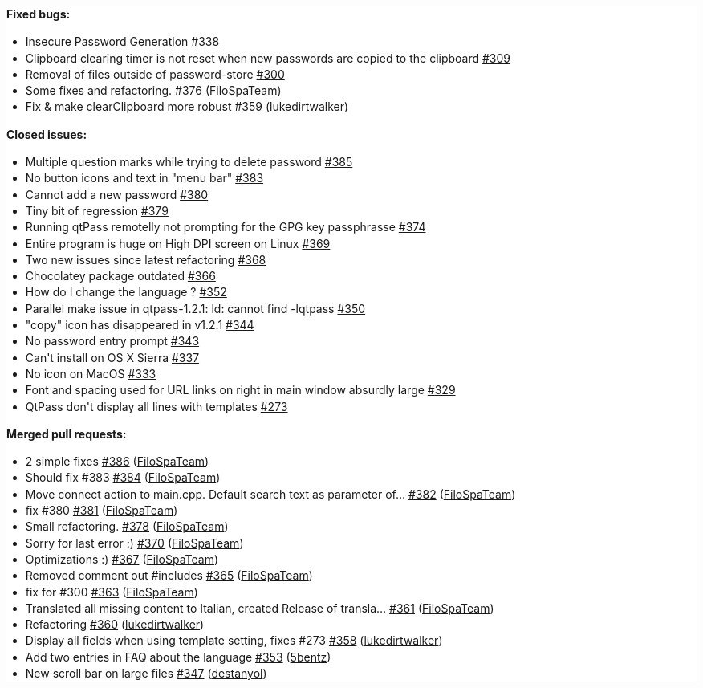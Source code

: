 **Fixed bugs:**

- Insecure Password Generation [\#338](https://github.com/IJHack/QtPass/issues/338)
- Clipboard clearing timer is not reset when new passwords are copied to the clipboard [\#309](https://github.com/IJHack/QtPass/issues/309)
- Removal of files outside of password-store [\#300](https://github.com/IJHack/QtPass/issues/300)
- Some fixes and refactoring. [\#376](https://github.com/IJHack/QtPass/pull/376) ([FiloSpaTeam](https://github.com/FiloSpaTeam))
- Fix & make clearClipboard more robust [\#359](https://github.com/IJHack/QtPass/pull/359) ([lukedirtwalker](https://github.com/lukedirtwalker))

**Closed issues:**

- Multiple question marks while trying to delete password [\#385](https://github.com/IJHack/QtPass/issues/385)
- No button icons and text in "menu bar" [\#383](https://github.com/IJHack/QtPass/issues/383)
- Cannot add a new password [\#380](https://github.com/IJHack/QtPass/issues/380)
- Tiny bit of regression [\#379](https://github.com/IJHack/QtPass/issues/379)
- Running qtPass remotelly not prompting for the GPG key passphrasse  [\#374](https://github.com/IJHack/QtPass/issues/374)
- Entire program is huge on High DPI screen on Linux [\#369](https://github.com/IJHack/QtPass/issues/369)
- Two new issues since latest refactoring  [\#368](https://github.com/IJHack/QtPass/issues/368)
- Chocolatey package outdated [\#366](https://github.com/IJHack/QtPass/issues/366)
- How do I change the language ? [\#352](https://github.com/IJHack/QtPass/issues/352)
- Parallel make issue in qtpass-1.2.1: ld: cannot find -lqtpass [\#350](https://github.com/IJHack/QtPass/issues/350)
- "copy" icon has disappeared in v1.2.1 [\#344](https://github.com/IJHack/QtPass/issues/344)
- No password entry prompt [\#343](https://github.com/IJHack/QtPass/issues/343)
- Can't install on OS X Sierra [\#337](https://github.com/IJHack/QtPass/issues/337)
- No icon on MacOS [\#333](https://github.com/IJHack/QtPass/issues/333)
- Font and spacing used for URL links on right in main window absurdly large [\#329](https://github.com/IJHack/QtPass/issues/329)
- QtPass don't display all lines with templates [\#273](https://github.com/IJHack/QtPass/issues/273)

**Merged pull requests:**

- 2 simple fixes [\#386](https://github.com/IJHack/QtPass/pull/386) ([FiloSpaTeam](https://github.com/FiloSpaTeam))
- Should fix \#383 [\#384](https://github.com/IJHack/QtPass/pull/384) ([FiloSpaTeam](https://github.com/FiloSpaTeam))
- Move connect action to main.cpp.  Default search text as parameter of… [\#382](https://github.com/IJHack/QtPass/pull/382) ([FiloSpaTeam](https://github.com/FiloSpaTeam))
- fix \#380 [\#381](https://github.com/IJHack/QtPass/pull/381) ([FiloSpaTeam](https://github.com/FiloSpaTeam))
- Small refactoring. [\#378](https://github.com/IJHack/QtPass/pull/378) ([FiloSpaTeam](https://github.com/FiloSpaTeam))
- Sorry for last error :\) [\#370](https://github.com/IJHack/QtPass/pull/370) ([FiloSpaTeam](https://github.com/FiloSpaTeam))
- Optimizations :\) [\#367](https://github.com/IJHack/QtPass/pull/367) ([FiloSpaTeam](https://github.com/FiloSpaTeam))
- Removed comment out \#includes [\#365](https://github.com/IJHack/QtPass/pull/365) ([FiloSpaTeam](https://github.com/FiloSpaTeam))
- fix for \#300 [\#363](https://github.com/IJHack/QtPass/pull/363) ([FiloSpaTeam](https://github.com/FiloSpaTeam))
- Translated all missing content to Italian, created Release of transla… [\#361](https://github.com/IJHack/QtPass/pull/361) ([FiloSpaTeam](https://github.com/FiloSpaTeam))
- Refactoring [\#360](https://github.com/IJHack/QtPass/pull/360) ([lukedirtwalker](https://github.com/lukedirtwalker))
- Display all fields when using template setting, fixes \#273 [\#358](https://github.com/IJHack/QtPass/pull/358) ([lukedirtwalker](https://github.com/lukedirtwalker))
- Add two entries in FAQ about the language [\#353](https://github.com/IJHack/QtPass/pull/353) ([5bentz](https://github.com/5bentz))
- New scroll bar on large files [\#347](https://github.com/IJHack/QtPass/pull/347) ([destanyol](https://github.com/destanyol))